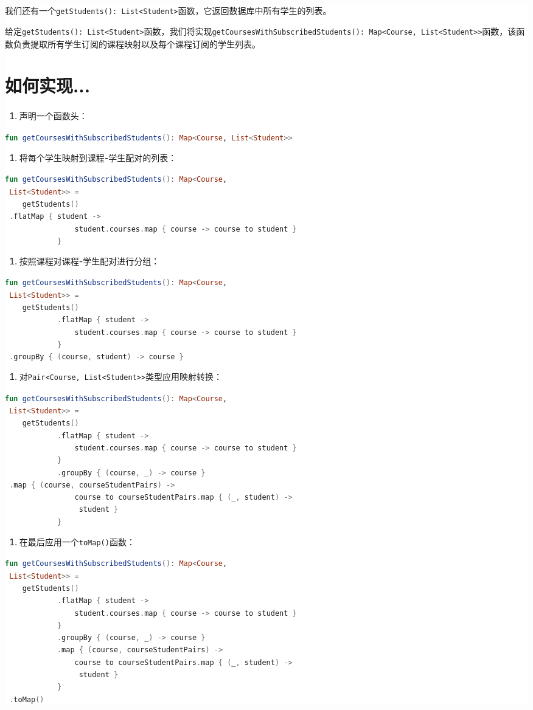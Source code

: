 我们还有一个`getStudents(): List<Student>`函数，它返回数据库中所有学生的列表。

给定`getStudents(): List<Student>`函数，我们将实现`getCoursesWithSubscribedStudents(): Map<Course, List<Student>>`函数，该函数负责提取所有学生订阅的课程映射以及每个课程订阅的学生列表。

# 如何实现...

1.  声明一个函数头：

```kt
fun getCoursesWithSubscribedStudents(): Map<Course, List<Student>> 
```

1.  将每个学生映射到课程-学生配对的列表：

```kt
fun getCoursesWithSubscribedStudents(): Map<Course,
 List<Student>> =
    getStudents()
 .flatMap { student ->
                student.courses.map { course -> course to student }
            }
```

1.  按照课程对课程-学生配对进行分组：

```kt
fun getCoursesWithSubscribedStudents(): Map<Course,
 List<Student>> =
    getStudents()
            .flatMap { student ->
                student.courses.map { course -> course to student }
            }
 .groupBy { (course, student) -> course }
```

1.  对`Pair<Course, List<Student>>`类型应用映射转换：

```kt
fun getCoursesWithSubscribedStudents(): Map<Course,
 List<Student>> =
    getStudents()
            .flatMap { student ->
                student.courses.map { course -> course to student }
            }
            .groupBy { (course, _) -> course }
 .map { (course, courseStudentPairs) -> 
                course to courseStudentPairs.map { (_, student) -> 
                 student } 
            }
```

1.  在最后应用一个`toMap()`函数：

```kt
fun getCoursesWithSubscribedStudents(): Map<Course,
 List<Student>> =
    getStudents()
            .flatMap { student ->
                student.courses.map { course -> course to student }
            }
            .groupBy { (course, _) -> course }
            .map { (course, courseStudentPairs) ->
                course to courseStudentPairs.map { (_, student) ->
                 student }
            }
 .toMap()
```
